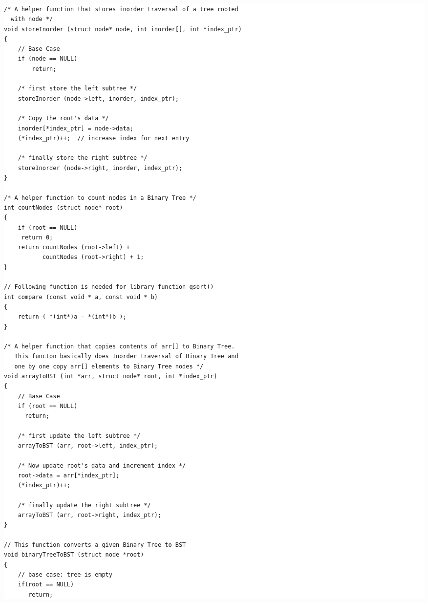     /* A helper function that stores inorder traversal of a tree rooted
      with node */
    void storeInorder (struct node* node, int inorder[], int *index_ptr)
    {
        // Base Case
        if (node == NULL)
            return;

        /* first store the left subtree */
        storeInorder (node->left, inorder, index_ptr);

        /* Copy the root's data */
        inorder[*index_ptr] = node->data;
        (*index_ptr)++;  // increase index for next entry

        /* finally store the right subtree */
        storeInorder (node->right, inorder, index_ptr);
    }

    /* A helper function to count nodes in a Binary Tree */
    int countNodes (struct node* root)
    {
        if (root == NULL)
         return 0;
        return countNodes (root->left) +
               countNodes (root->right) + 1;
    }

    // Following function is needed for library function qsort()
    int compare (const void * a, const void * b)
    {
        return ( *(int*)a - *(int*)b );
    }

    /* A helper function that copies contents of arr[] to Binary Tree. 
       This functon basically does Inorder traversal of Binary Tree and 
       one by one copy arr[] elements to Binary Tree nodes */
    void arrayToBST (int *arr, struct node* root, int *index_ptr)
    {
        // Base Case
        if (root == NULL)
          return;

        /* first update the left subtree */
        arrayToBST (arr, root->left, index_ptr);

        /* Now update root's data and increment index */
        root->data = arr[*index_ptr];
        (*index_ptr)++;

        /* finally update the right subtree */
        arrayToBST (arr, root->right, index_ptr);
    }

    // This function converts a given Binary Tree to BST
    void binaryTreeToBST (struct node *root)
    {
        // base case: tree is empty
        if(root == NULL)
           return;
